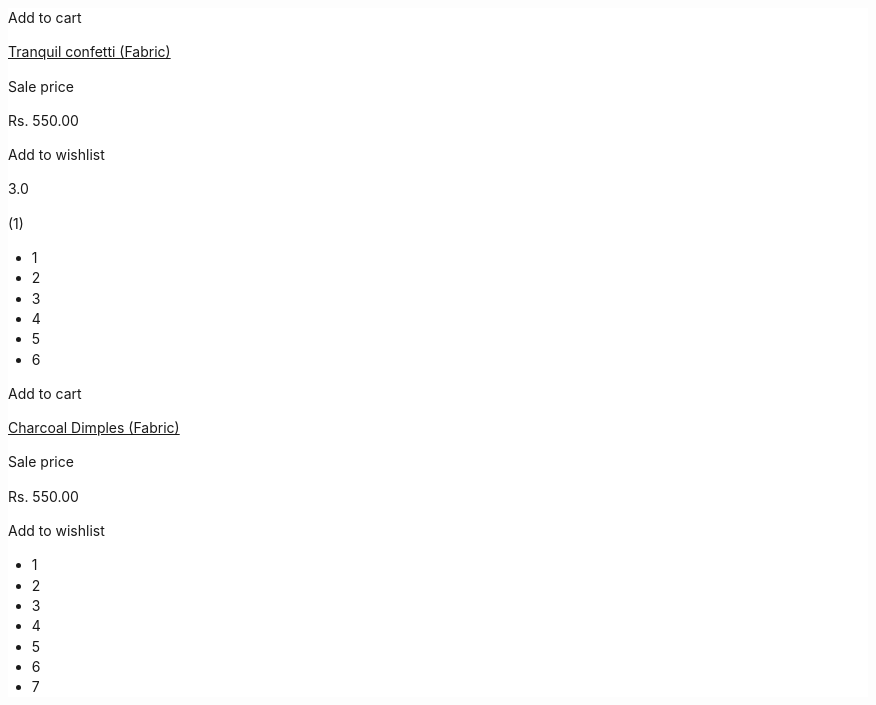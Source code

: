 Add to cart

[Tranquil confetti (Fabric)](/products/tranquil-confetti)

Sale price

Rs. 550.00

Add to wishlist

3.0

(1)

[](/products/charcoal-dimples)

[](/products/charcoal-dimples)

[](/products/charcoal-dimples)

[](/products/charcoal-dimples)

[](/products/charcoal-dimples)

[](/products/charcoal-dimples)

[](/products/charcoal-dimples)

- 1
- 2
- 3
- 4
- 5
- 6

Add to cart

[Charcoal Dimples (Fabric)](/products/charcoal-dimples)

Sale price

Rs. 550.00

Add to wishlist

[](/products/safed-anaar)

[](/products/safed-anaar)

[](/products/safed-anaar)

[](/products/safed-anaar)

[](/products/safed-anaar)

[](/products/safed-anaar)

[](/products/safed-anaar)

[](/products/safed-anaar)

- 1
- 2
- 3
- 4
- 5
- 6
- 7
